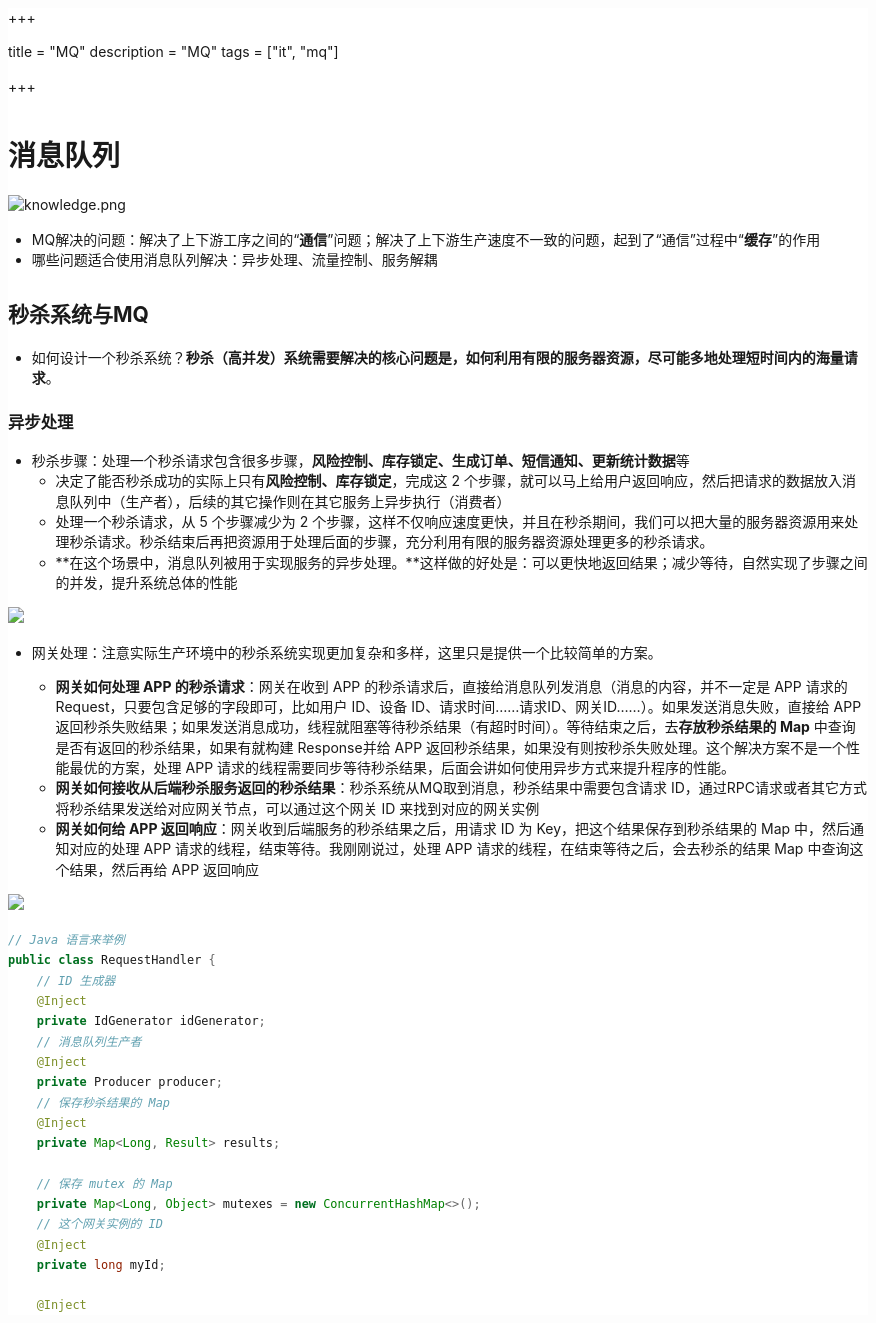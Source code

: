 

+++

title = "MQ"
description = "MQ"
tags = ["it", "mq"]

+++



# 消息队列

![knowledge.png](./img/img-knowledge.png)

- MQ解决的问题：解决了上下游工序之间的“**通信**”问题；解决了上下游生产速度不一致的问题，起到了“通信”过程中“**缓存**”的作用
- 哪些问题适合使用消息队列解决：异步处理、流量控制、服务解耦

## 秒杀系统与MQ

- 如何设计一个秒杀系统？**秒杀（高并发）系统需要解决的核心问题是，如何利用有限的服务器资源，尽可能多地处理短时间内的海量请求**。

### 异步处理

- 秒杀步骤：处理一个秒杀请求包含很多步骤，**风险控制、库存锁定、生成订单、短信通知、更新统计数据**等
  - 决定了能否秒杀成功的实际上只有**风险控制、库存锁定**，完成这 2 个步骤，就可以马上给用户返回响应，然后把请求的数据放入消息队列中（生产者），后续的其它操作则在其它服务上异步执行（消费者）
  - 处理一个秒杀请求，从 5 个步骤减少为 2 个步骤，这样不仅响应速度更快，并且在秒杀期间，我们可以把大量的服务器资源用来处理秒杀请求。秒杀结束后再把资源用于处理后面的步骤，充分利用有限的服务器资源处理更多的秒杀请求。
  - **在这个场景中，消息队列被用于实现服务的异步处理。**这样做的好处是：可以更快地返回结果；减少等待，自然实现了步骤之间的并发，提升系统总体的性能

<img src="./img/img-秒杀1.jpg"  />

- 网关处理：注意实际生产环境中的秒杀系统实现更加复杂和多样，这里只是提供一个比较简单的方案。

  - **网关如何处理 APP 的秒杀请求**：网关在收到 APP 的秒杀请求后，直接给消息队列发消息（消息的内容，并不一定是 APP 请求的 Request，只要包含足够的字段即可，比如用户 ID、设备 ID、请求时间……请求ID、网关ID……）。如果发送消息失败，直接给 APP 返回秒杀失败结果；如果发送消息成功，线程就阻塞等待秒杀结果（有超时时间）。等待结束之后，去**存放秒杀结果的 Map** 中查询是否有返回的秒杀结果，如果有就构建 Response并给 APP 返回秒杀结果，如果没有则按秒杀失败处理。这个解决方案不是一个性能最优的方案，处理 APP 请求的线程需要同步等待秒杀结果，后面会讲如何使用异步方式来提升程序的性能。
  - **网关如何接收从后端秒杀服务返回的秒杀结果**：秒杀系统从MQ取到消息，秒杀结果中需要包含请求 ID，通过RPC请求或者其它方式将秒杀结果发送给对应网关节点，可以通过这个网关 ID 来找到对应的网关实例
  - **网关如何给 APP 返回响应**：网关收到后端服务的秒杀结果之后，用请求 ID 为 Key，把这个结果保存到秒杀结果的 Map 中，然后通知对应的处理 APP 请求的线程，结束等待。我刚刚说过，处理 APP 请求的线程，在结束等待之后，会去秒杀的结果 Map 中查询这个结果，然后再给 APP 返回响应


![](./img/网关如何接收服务端的秒杀结果.jpg)

```java
// Java 语言来举例
public class RequestHandler {
    // ID 生成器
    @Inject
    private IdGenerator idGenerator;
    // 消息队列生产者
    @Inject
    private Producer producer;
    // 保存秒杀结果的 Map
    @Inject
    private Map<Long, Result> results;
    
    // 保存 mutex 的 Map
    private Map<Long, Object> mutexes = new ConcurrentHashMap<>();
    // 这个网关实例的 ID
    @Inject
    private long myId;
    
    @Inject
```